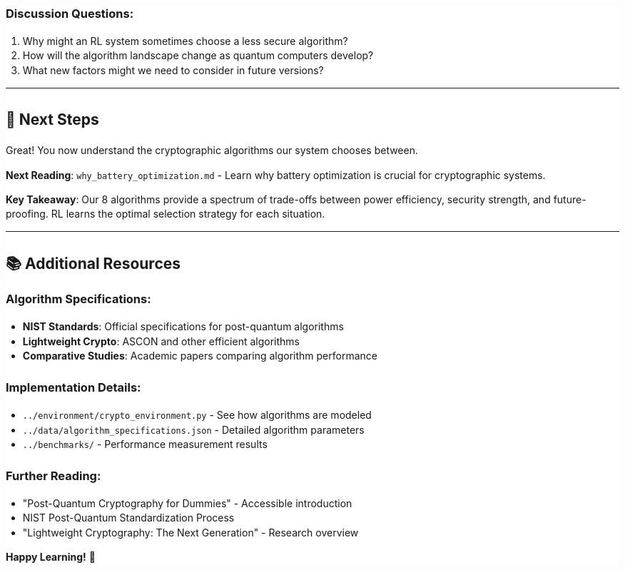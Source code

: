 ### Discussion Questions:
1. Why might an RL system sometimes choose a less secure algorithm?  
2. How will the algorithm landscape change as quantum computers develop?
3. What new factors might we need to consider in future versions?

---

## 🚀 Next Steps

Great! You now understand the cryptographic algorithms our system chooses between.

**Next Reading**: `why_battery_optimization.md` - Learn why battery optimization is crucial for cryptographic systems.

**Key Takeaway**: Our 8 algorithms provide a spectrum of trade-offs between power efficiency, security strength, and future-proofing. RL learns the optimal selection strategy for each situation.

---

## 📚 Additional Resources  

### Algorithm Specifications:
- **NIST Standards**: Official specifications for post-quantum algorithms
- **Lightweight Crypto**: ASCON and other efficient algorithms  
- **Comparative Studies**: Academic papers comparing algorithm performance

### Implementation Details:
- `../environment/crypto_environment.py` - See how algorithms are modeled
- `../data/algorithm_specifications.json` - Detailed algorithm parameters
- `../benchmarks/` - Performance measurement results

### Further Reading:
- "Post-Quantum Cryptography for Dummies" - Accessible introduction
- NIST Post-Quantum Standardization Process
- "Lightweight Cryptography: The Next Generation" - Research overview

**Happy Learning!** 🔐
